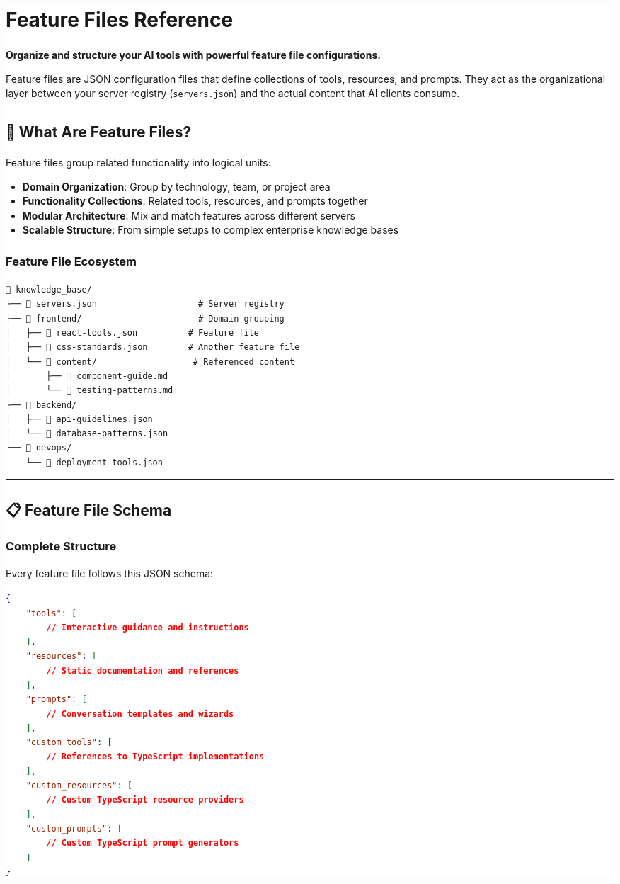 # Feature Files Reference

**Organize and structure your AI tools with powerful feature file configurations.**

Feature files are JSON configuration files that define collections of tools, resources, and prompts. They act as the organizational layer between your server registry (`servers.json`) and the actual content that AI clients consume.

## 🎯 What Are Feature Files?

Feature files group related functionality into logical units:

- **Domain Organization**: Group by technology, team, or project area
- **Functionality Collections**: Related tools, resources, and prompts together  
- **Modular Architecture**: Mix and match features across different servers
- **Scalable Structure**: From simple setups to complex enterprise knowledge bases

### Feature File Ecosystem

```
📁 knowledge_base/
├── 📄 servers.json                    # Server registry
├── 📁 frontend/                       # Domain grouping
│   ├── 📄 react-tools.json          # Feature file
│   ├── 📄 css-standards.json        # Another feature file
│   └── 📁 content/                   # Referenced content
│       ├── 📄 component-guide.md
│       └── 📄 testing-patterns.md
├── 📁 backend/
│   ├── 📄 api-guidelines.json
│   └── 📄 database-patterns.json
└── 📁 devops/
    └── 📄 deployment-tools.json
```

---

## 📋 Feature File Schema

### Complete Structure

Every feature file follows this JSON schema:

```json
{
    "tools": [
        // Interactive guidance and instructions
    ],
    "resources": [  
        // Static documentation and references
    ],
    "prompts": [
        // Conversation templates and wizards
    ],
    "custom_tools": [
        // References to TypeScript implementations
    ],
    "custom_resources": [
        // Custom TypeScript resource providers  
    ],
    "custom_prompts": [
        // Custom TypeScript prompt generators
    ]
}
```